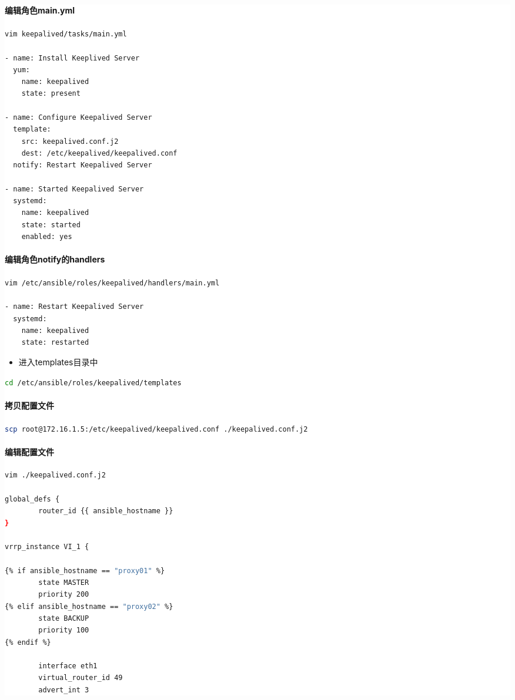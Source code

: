 #### 编辑角色main.yml

```bash
vim keepalived/tasks/main.yml

- name: Install Keeplived Server
  yum:
    name: keepalived
    state: present

- name: Configure Keepalived Server
  template:
    src: keepalived.conf.j2
    dest: /etc/keepalived/keepalived.conf 
  notify: Restart Keepalived Server

- name: Started Keepalived Server
  systemd:
    name: keepalived
    state: started
    enabled: yes
```

#### 编辑角色notify的handlers

```bash
vim /etc/ansible/roles/keepalived/handlers/main.yml

- name: Restart Keepalived Server
  systemd:
    name: keepalived
    state: restarted
```

- 进入templates目录中

```bash
cd /etc/ansible/roles/keepalived/templates
```

#### 拷贝配置文件

```bash
scp root@172.16.1.5:/etc/keepalived/keepalived.conf ./keepalived.conf.j2
```

#### 编辑配置文件

```bash
vim ./keepalived.conf.j2

global_defs {
        router_id {{ ansible_hostname }}
}

vrrp_instance VI_1 {

{% if ansible_hostname == "proxy01" %}
        state MASTER
        priority 200
{% elif ansible_hostname == "proxy02" %}
        state BACKUP
        priority 100
{% endif %}

        interface eth1
        virtual_router_id 49
        advert_int 3
```